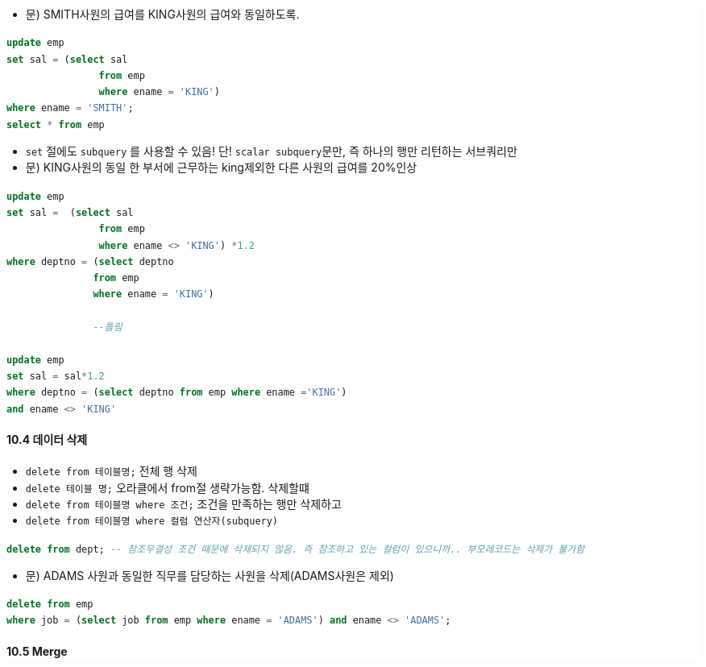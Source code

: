 

- 문) SMITH사원의 급여를 KING사원의 급여와 동일하도록.

```sql
update emp
set sal = (select sal
                from emp
                where ename = 'KING')
where ename = 'SMITH';
select * from emp
```

- `set` 절에도 `subquery` 를 사용할 수 있음! 단! `scalar subquery`문만, 즉 하나의 행만 리턴하는 서브쿼리만
- 문)  KING사원의 동일 한 부서에 근무하는 king제외한 다른 사원의 급여를 20%인상

```sql
update emp
set sal =  (select sal
                from emp
                where ename <> 'KING') *1.2
where deptno = (select deptno
               from emp
               where ename = 'KING')
               
               --틀림
               
update emp
set sal = sal*1.2
where deptno = (select deptno from emp where ename ='KING')
and ename <> 'KING'

```



#### 10.4 데이터 삭제

- `delete from 테이블명;` 전체 행 삭제
- `delete 테이블 명;` 오라클에서 from절 생략가능함. 삭제할떄
- `delete from 테이블명 where 조건;` 조건을 만족하는 행만 삭제하고
- `delete from 테이블명 where 컬럼 연산자(subquery)` 

```sql
delete from dept; -- 참조무결성 조건 때문에 삭제되지 않음. 즉 참조하고 있는 컬럼이 있으니까.. 부모레코드는 삭제가 불가함
```



- 문) ADAMS 사원과 동일한 직무를 담당하는 사원을 삭제(ADAMS사원은 제외)

```SQL
delete from emp 
where job = (select job from emp where ename = 'ADAMS') and ename <> 'ADAMS';
```



#### 10.5 Merge
